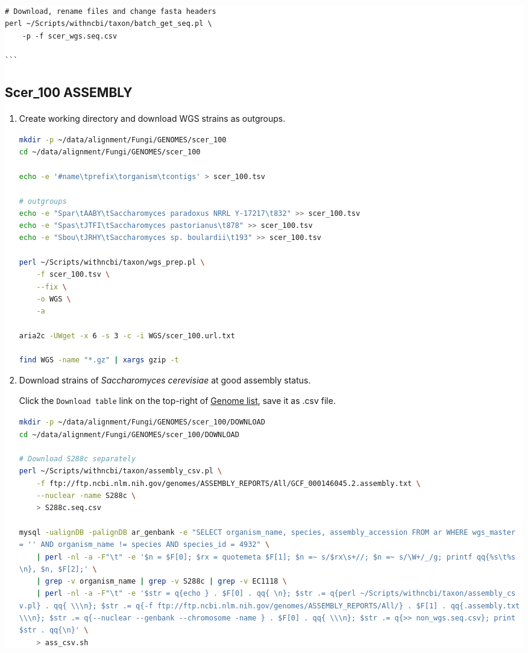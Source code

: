     # Download, rename files and change fasta headers
    perl ~/Scripts/withncbi/taxon/batch_get_seq.pl \
        -p -f scer_wgs.seq.csv

    ```

## Scer_100 ASSEMBLY

1. Create working directory and download WGS strains as outgroups.

    ```bash
    mkdir -p ~/data/alignment/Fungi/GENOMES/scer_100
    cd ~/data/alignment/Fungi/GENOMES/scer_100

    echo -e '#name\tprefix\torganism\tcontigs' > scer_100.tsv

    # outgroups
    echo -e "Spar\tAABY\tSaccharomyces paradoxus NRRL Y-17217\t832" >> scer_100.tsv
    echo -e "Spas\tJTFI\tSaccharomyces pastorianus\t878" >> scer_100.tsv
    echo -e "Sbou\tJRHY\tSaccharomyces sp. boulardii\t193" >> scer_100.tsv

    perl ~/Scripts/withncbi/taxon/wgs_prep.pl \
        -f scer_100.tsv \
        --fix \
        -o WGS \
        -a

    aria2c -UWget -x 6 -s 3 -c -i WGS/scer_100.url.txt

    find WGS -name "*.gz" | xargs gzip -t

    ```

2. Download strains of *Saccharomyces cerevisiae* at good assembly status.

    Click the `Download table` link on the top-right of [Genome list](http://www.ncbi.nlm.nih.gov/genome/genomes/15),
    save it as .csv file.

    ```bash
    mkdir -p ~/data/alignment/Fungi/GENOMES/scer_100/DOWNLOAD
    cd ~/data/alignment/Fungi/GENOMES/scer_100/DOWNLOAD

    # Download S288c separately
    perl ~/Scripts/withncbi/taxon/assembly_csv.pl \
        -f ftp://ftp.ncbi.nlm.nih.gov/genomes/ASSEMBLY_REPORTS/All/GCF_000146045.2.assembly.txt \
        --nuclear -name S288c \
        > S288c.seq.csv

    mysql -ualignDB -palignDB ar_genbank -e "SELECT organism_name, species, assembly_accession FROM ar WHERE wgs_master = '' AND organism_name != species AND species_id = 4932" \
        | perl -nl -a -F"\t" -e '$n = $F[0]; $rx = quotemeta $F[1]; $n =~ s/$rx\s+//; $n =~ s/\W+/_/g; printf qq{%s\t%s\n}, $n, $F[2];' \
        | grep -v organism_name | grep -v S288c | grep -v EC1118 \
        | perl -nl -a -F"\t" -e '$str = q{echo } . $F[0] . qq{ \n}; $str .= q{perl ~/Scripts/withncbi/taxon/assembly_csv.pl} . qq{ \\\n}; $str .= q{-f ftp://ftp.ncbi.nlm.nih.gov/genomes/ASSEMBLY_REPORTS/All/} . $F[1] . qq{.assembly.txt \\\n}; $str .= q{--nuclear --genbank --chromosome -name } . $F[0] . qq{ \\\n}; $str .= q{>> non_wgs.seq.csv}; print $str . qq{\n}' \
        > ass_csv.sh

